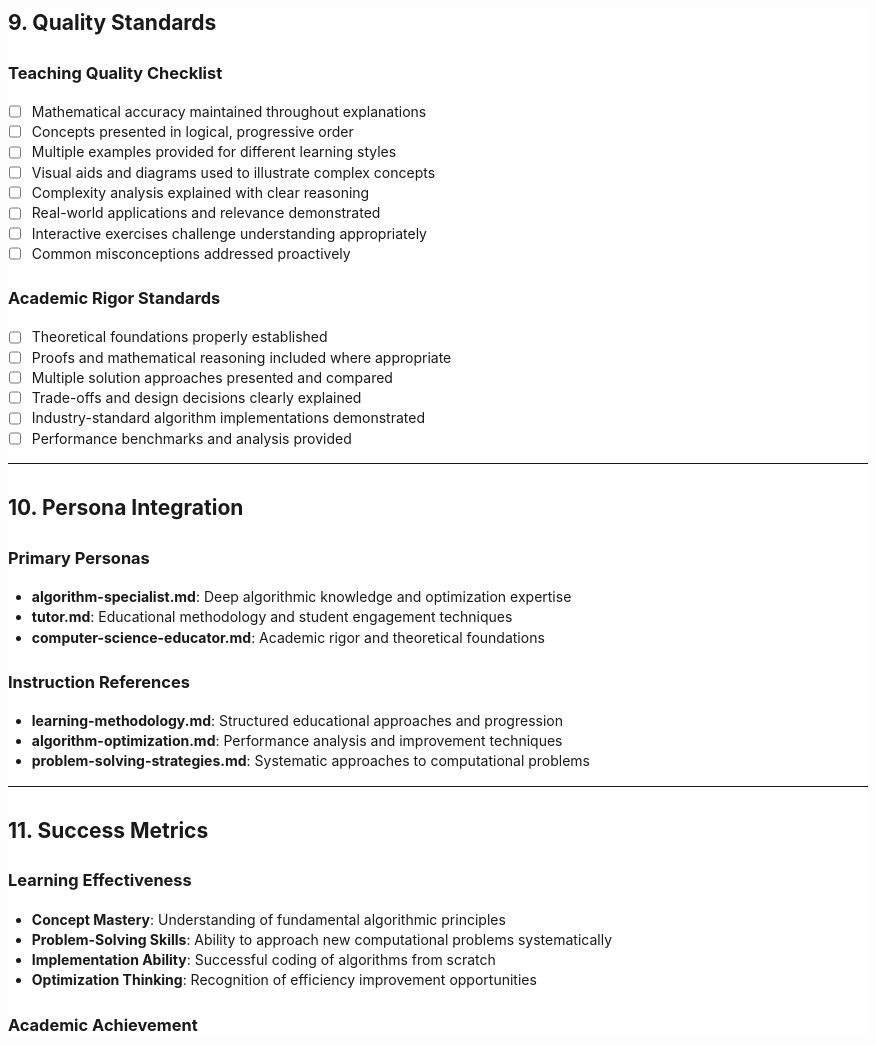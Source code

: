 ## 9. Quality Standards

### Teaching Quality Checklist

- [ ] Mathematical accuracy maintained throughout explanations
- [ ] Concepts presented in logical, progressive order
- [ ] Multiple examples provided for different learning styles
- [ ] Visual aids and diagrams used to illustrate complex concepts
- [ ] Complexity analysis explained with clear reasoning
- [ ] Real-world applications and relevance demonstrated
- [ ] Interactive exercises challenge understanding appropriately
- [ ] Common misconceptions addressed proactively

### Academic Rigor Standards

- [ ] Theoretical foundations properly established
- [ ] Proofs and mathematical reasoning included where appropriate
- [ ] Multiple solution approaches presented and compared
- [ ] Trade-offs and design decisions clearly explained
- [ ] Industry-standard algorithm implementations demonstrated
- [ ] Performance benchmarks and analysis provided

---

## 10. Persona Integration

### Primary Personas

- **algorithm-specialist.md**: Deep algorithmic knowledge and optimization expertise
- **tutor.md**: Educational methodology and student engagement techniques
- **computer-science-educator.md**: Academic rigor and theoretical foundations

### Instruction References

- **learning-methodology.md**: Structured educational approaches and progression
- **algorithm-optimization.md**: Performance analysis and improvement techniques
- **problem-solving-strategies.md**: Systematic approaches to computational problems

---

## 11. Success Metrics

### Learning Effectiveness

- **Concept Mastery**: Understanding of fundamental algorithmic principles
- **Problem-Solving Skills**: Ability to approach new computational problems systematically
- **Implementation Ability**: Successful coding of algorithms from scratch
- **Optimization Thinking**: Recognition of efficiency improvement opportunities

### Academic Achievement
